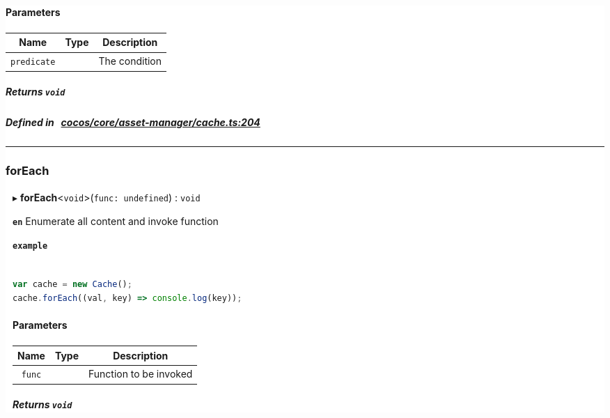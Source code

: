 

#### Parameters

| Name | Type | Description |
| :------: | :------: | :------: |
| `predicate` |  | The condition  |



##### Returns `void`




</div>

##### Defined in &nbsp;   [cocos/core/asset-manager/cache.ts:204](https://github.com/cocos-creator/engine/blob/c7bf6b8a9/cocos/core/asset-manager/cache.ts#L204)&nbsp;
___
### forEach
<div style="margin-left: 10px;">

▸   **forEach**<`void`\>(`func: undefined`) : `void`




**`en`** 
Enumerate all content and invoke function





**`example`**

```ts

var cache = new Cache();
cache.forEach((val, key) => console.log(key));


```








#### Parameters

| Name | Type | Description |
| :------: | :------: | :------: |
| `func` |  | Function to be invoked  |



##### Returns `void`
